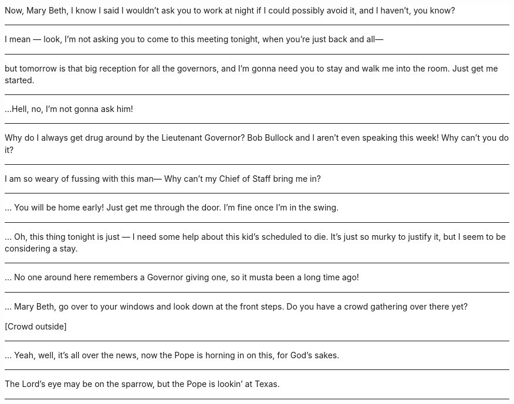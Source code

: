 

Now, Mary Beth, I know I said I wouldn’t ask you to work at night if I could possibly avoid it, and I haven’t, you know? 

---


I mean — look, I’m not asking you to come to this meeting tonight, when you’re just back and all—

---


but tomorrow is that big reception for all the governors, and I’m gonna need you to stay and walk me into the room. Just get me started. 

---


…Hell, no, I’m not gonna ask him! 

---


Why do I always get drug around by the Lieutenant Governor? Bob Bullock and I aren’t even speaking this week! Why can’t you do it? 

---


I am so weary of fussing with this man—
Why can’t my Chief of Staff bring me in? 

---

… You will be home early! Just get me through the door. I’m fine once I’m in the swing. 

---

… Oh, this thing tonight is just — I need some help about this kid’s scheduled to die. It’s just so murky to justify it, but I seem to be considering a stay. 

---

… No one around here remembers a Governor giving one, 
so it musta been a long time ago! 

---


... Mary Beth, go over to your windows and look down at the front steps. 
Do you have a crowd gathering over there yet? 

[Crowd outside]

---

… Yeah, well, it’s all over the news, now the Pope is horning in on this, for God’s sakes. 

---


The Lord’s eye may be on the sparrow, but the Pope is lookin’ at Texas. 

---

[//]: # (title settings—give the play a title and author name)
[//]: # (color settings—replace "character-_____" with a character name)
[//]: # (list of colors)
[//]: # (list of characters, in color)